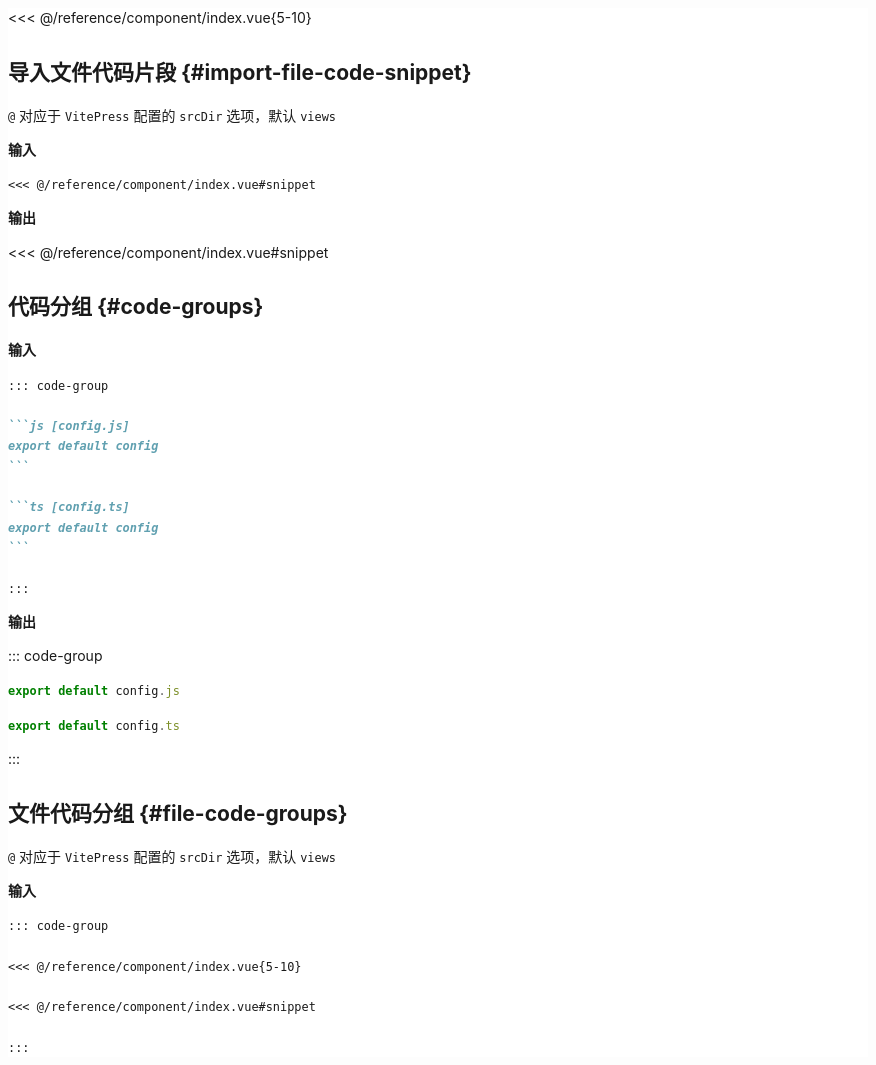 <<< @/reference/component/index.vue{5-10}

## 导入文件代码片段 {#import-file-code-snippet}

`@` 对应于 `VitePress` 配置的 `srcDir` 选项，默认 `views`

**输入**

```md
<<< @/reference/component/index.vue#snippet
```

**输出**

<<< @/reference/component/index.vue#snippet

## 代码分组 {#code-groups}

**输入**

````md
::: code-group

```js [config.js]
export default config
```

```ts [config.ts]
export default config
```

:::
````

**输出**

::: code-group

```js [config.js]
export default config.js
```

```ts [config.ts]
export default config.ts
```

:::

## 文件代码分组 {#file-code-groups}

`@` 对应于 `VitePress` 配置的 `srcDir` 选项，默认 `views`

**输入**

```md
::: code-group

<<< @/reference/component/index.vue{5-10}

<<< @/reference/component/index.vue#snippet

:::
```
